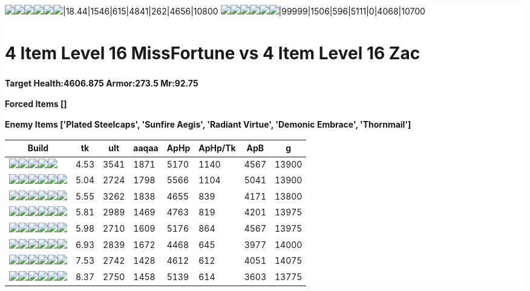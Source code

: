 ![](/item/6333.png)![](/item/3071.png)![](/item/3748.png)![](/item/1001.png)![](/item/1055.png)![](/item/1036.png)|18.44|1546|615|4841|262|4656|10800
![](/item/6333.png)![](/item/3748.png)![](/item/3026.png)![](/item/1001.png)![](/item/1055.png)![](/item/1036.png)|99999|1506|596|5111|0|4068|10700




























































# 4 Item Level 16 MissFortune vs 4 Item Level 16 Zac

**Target Health:4606.875 Armor:273.5 Mr:92.75**


**Forced Items []**


**Enemy Items ['Plated Steelcaps', 'Sunfire Aegis', 'Radiant Virtue', 'Demonic Embrace', 'Thornmail']**




Build | tk | ult | aaqaa |ApHp | ApHp/Tk | ApB | g
-|-|-|-|-|-|-|-
![](/item/3153.png)![](/item/3036.png)![](/item/3091.png)![](/item/3142.png)![](/item/1038.png)|4.53|3541|1871|5170|1140|4567|13900
![](/item/3153.png)![](/item/3036.png)![](/item/6609.png)![](/item/3091.png)![](/item/1001.png)![](/item/1038.png)|5.04|2724|1798|5566|1104|5041|13900
![](/item/3153.png)![](/item/3036.png)![](/item/6692.png)![](/item/6609.png)![](/item/1001.png)![](/item/1038.png)|5.55|3262|1838|4655|839|4171|13800
![](/item/3153.png)![](/item/3036.png)![](/item/6675.png)![](/item/3071.png)![](/item/1001.png)![](/item/1037.png)|5.81|2989|1469|4763|819|4201|13975
![](/item/3153.png)![](/item/3036.png)![](/item/6333.png)![](/item/3091.png)![](/item/1001.png)![](/item/1037.png)|5.98|2710|1609|5176|864|4567|13975
![](/item/3153.png)![](/item/3036.png)![](/item/6609.png)![](/item/6333.png)![](/item/1001.png)![](/item/1038.png)|6.93|2839|1672|4468|645|3977|14000
![](/item/3153.png)![](/item/3036.png)![](/item/6333.png)![](/item/6631.png)![](/item/1001.png)![](/item/1037.png)|7.53|2742|1428|4612|612|4051|14075
![](/item/3153.png)![](/item/3036.png)![](/item/6333.png)![](/item/3026.png)![](/item/1001.png)![](/item/1037.png)|8.37|2750|1458|5139|614|3603|13775